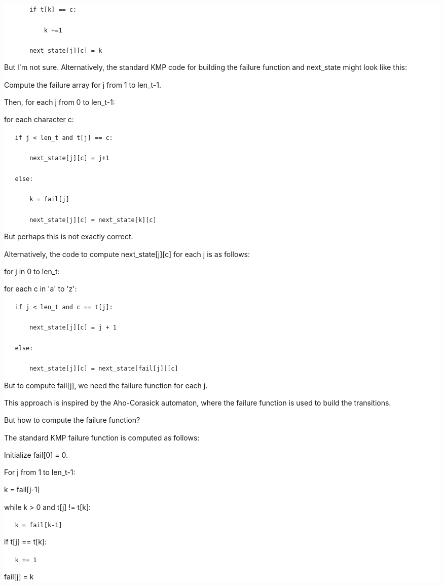            if t[k] == c:

               k +=1

           next_state[j][c] = k

But I'm not sure. Alternatively, the standard KMP code for building the failure function and next_state might look like this:

Compute the failure array for j from 1 to len_t-1.

Then, for each j from 0 to len_t-1:

   for each character c:

       if j < len_t and t[j] == c:

           next_state[j][c] = j+1

       else:

           k = fail[j]

           next_state[j][c] = next_state[k][c]

But perhaps this is not exactly correct.

Alternatively, the code to compute next_state[j][c] for each j is as follows:

for j in 0 to len_t:

   for each c in 'a' to 'z':

       if j < len_t and c == t[j]:

           next_state[j][c] = j + 1

       else:

           next_state[j][c] = next_state[fail[j]][c]

But to compute fail[j], we need the failure function for each j.

This approach is inspired by the Aho-Corasick automaton, where the failure function is used to build the transitions.

But how to compute the failure function?

The standard KMP failure function is computed as follows:

Initialize fail[0] = 0.

For j from 1 to len_t-1:

   k = fail[j-1]

   while k > 0 and t[j] != t[k]:

       k = fail[k-1]

   if t[j] == t[k]:

       k += 1

   fail[j] = k
